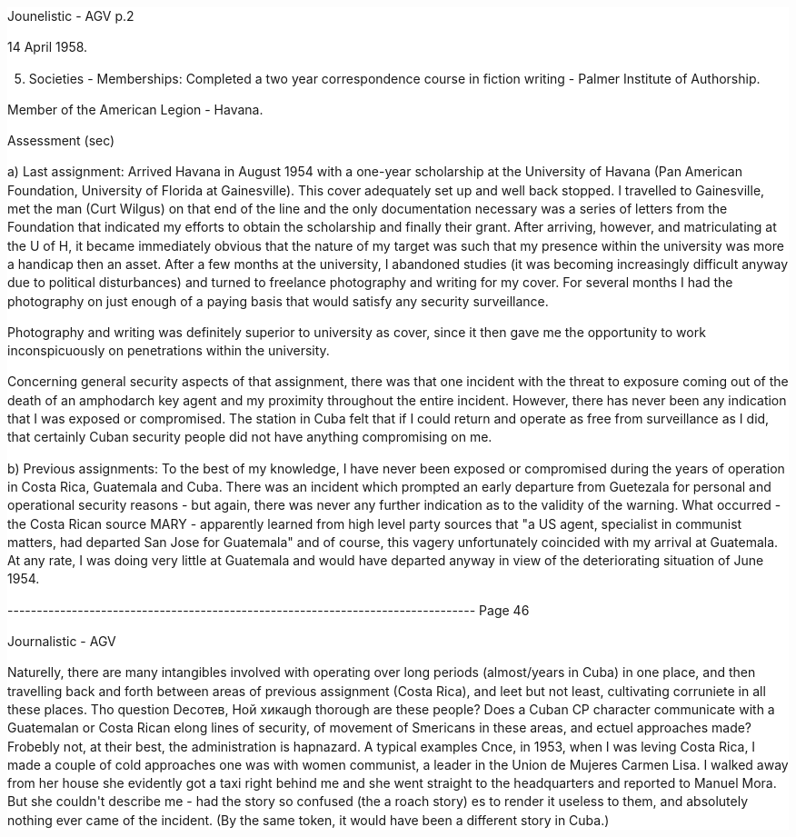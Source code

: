 Jounelistic - AGV p.2

14 April 1958.

5) Societies - Memberships:
   Completed a two year correspondence course in fiction writing - Palmer Institute of Authorship.

Member of the American Legion - Havana.

Assessment (sec)

a) Last assignment: Arrived Havana in August 1954 with a one-year scholarship at the University of Havana (Pan American Foundation, University of Florida at Gainesville). This cover adequately set up and well back stopped. I travelled to Gainesville, met the man (Curt Wilgus) on that end of the line and the only documentation necessary was a series of letters from the Foundation that indicated my efforts to obtain the scholarship and finally their grant. After arriving, however, and matriculating at the U of H, it became immediately obvious that the nature of my target was such that my presence within the university was more a handicap then an asset. After a few months at the university, I abandoned studies (it was becoming increasingly difficult anyway due to political disturbances) and turned to freelance photography and writing for my cover. For several months I had the photography on just enough of a paying basis that would satisfy any security surveillance.

Photography and writing was definitely superior to university as cover, since it then gave me the opportunity to work inconspicuously on penetrations within the university.

Concerning general security aspects of that assignment, there was that one incident with the threat to exposure coming out of the death of an amphodarch key agent and my proximity throughout the entire incident. However, there has never been any indication that I was exposed or compromised. The station in Cuba felt that if I could return and operate as free from surveillance as I did, that certainly Cuban security people did not have anything compromising on me.

b) Previous assignments: To the best of my knowledge, I have never been exposed or compromised during the years of operation in Costa Rica, Guatemala and Cuba. There was an incident which prompted an early departure from Guetezala for personal and operational security reasons - but again, there was never any further indication as to the validity of the warning. What occurred - the Costa Rican source MARY - apparently learned from high level party sources that "a US agent, specialist in communist matters, had departed San Jose for Guatemala" and of course, this vagery unfortunately coincided with my arrival at Guatemala. At any rate, I was doing very little at Guatemala and would have departed anyway in view of the deteriorating situation of June 1954.


-------------------------------------------------------------------------------- Page 46

Journalistic - AGV

Naturelly, there are many intangibles involved with operating over long periods (almost/years in Cuba) in one place, and then travelling back and forth between areas of previous assignment (Costa Rica), and leet but not least, cultivating corruniete in all these places. Tho question Decотев, Ной хикaugh thorough are these people? Does a Cuban CP character communicate with a Guatemalan or Costa Rican elong lines of security, of movement of Smericans in these areas, and ectuel approaches made? Frobebly not, at their best, the administration is hapnazard. A typical examples Cnce, in 1953, when I was leving Costa Rica, I made a couple of cold approaches one was with women communist, a leader in the Union de Mujeres Carmen Lisa. I walked away from her house she evidently got a taxi right behind me and she went straight to the headquarters and reported to Manuel Mora. But she couldn't describe me - had the story so confused (the a roach story) es to render it useless to them, and absolutely nothing ever came of the incident. (By the same token, it would have been a different story in Cuba.)
